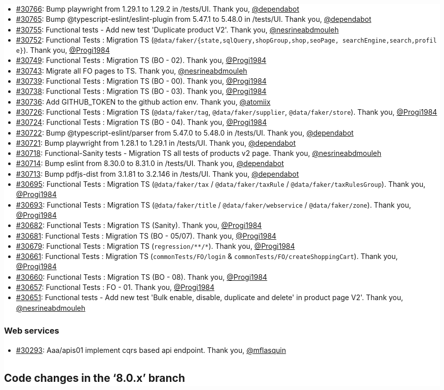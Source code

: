 * [#30766](https://github.com/PrestaShop/PrestaShop/pull/30766): Bump playwright from 1.29.1 to 1.29.2 in /tests/UI. Thank you, [@dependabot](https://github.com/dependabot)
* [#30765](https://github.com/PrestaShop/PrestaShop/pull/30765): Bump @typescript-eslint/eslint-plugin from 5.47.1 to 5.48.0 in /tests/UI. Thank you, [@dependabot](https://github.com/dependabot)
* [#30755](https://github.com/PrestaShop/PrestaShop/pull/30755): Functional tests - Add new test 'Duplicate product V2'. Thank you, [@nesrineabdmouleh](https://github.com/nesrineabdmouleh)
* [#30752](https://github.com/PrestaShop/PrestaShop/pull/30752): Functional Tests : Migration TS (`@data/faker/{state,sqlQuery,shopGroup,shop,seoPage, searchEngine,search,profile}`). Thank you, [@Progi1984](https://github.com/Progi1984)
* [#30749](https://github.com/PrestaShop/PrestaShop/pull/30749): Functional Tests : Migration TS (BO - 02). Thank you, [@Progi1984](https://github.com/Progi1984)
* [#30743](https://github.com/PrestaShop/PrestaShop/pull/30743): Migrate all FO pages to TS. Thank you, [@nesrineabdmouleh](https://github.com/nesrineabdmouleh)
* [#30739](https://github.com/PrestaShop/PrestaShop/pull/30739): Functional Tests : Migration TS (BO - 00). Thank you, [@Progi1984](https://github.com/Progi1984)
* [#30738](https://github.com/PrestaShop/PrestaShop/pull/30738): Functional Tests : Migration TS (BO - 03). Thank you, [@Progi1984](https://github.com/Progi1984)
* [#30736](https://github.com/PrestaShop/PrestaShop/pull/30736): Add GITHUB_TOKEN to the github action env. Thank you, [@atomiix](https://github.com/atomiix)
* [#30726](https://github.com/PrestaShop/PrestaShop/pull/30726): Functional Tests : Migration TS (`@data/faker/tag`, `@data/faker/supplier`, `@data/faker/store`). Thank you, [@Progi1984](https://github.com/Progi1984)
* [#30724](https://github.com/PrestaShop/PrestaShop/pull/30724): Functional Tests : Migration TS (BO - 04). Thank you, [@Progi1984](https://github.com/Progi1984)
* [#30722](https://github.com/PrestaShop/PrestaShop/pull/30722): Bump @typescript-eslint/parser from 5.47.0 to 5.48.0 in /tests/UI. Thank you, [@dependabot](https://github.com/dependabot)
* [#30721](https://github.com/PrestaShop/PrestaShop/pull/30721): Bump playwright from 1.28.1 to 1.29.1 in /tests/UI. Thank you, [@dependabot](https://github.com/dependabot)
* [#30718](https://github.com/PrestaShop/PrestaShop/pull/30718): Functional-Sanity tests -  Migration TS all tests of products v2 page. Thank you, [@nesrineabdmouleh](https://github.com/nesrineabdmouleh)
* [#30714](https://github.com/PrestaShop/PrestaShop/pull/30714): Bump eslint from 8.30.0 to 8.31.0 in /tests/UI. Thank you, [@dependabot](https://github.com/dependabot)
* [#30713](https://github.com/PrestaShop/PrestaShop/pull/30713): Bump pdfjs-dist from 3.1.81 to 3.2.146 in /tests/UI. Thank you, [@dependabot](https://github.com/dependabot)
* [#30695](https://github.com/PrestaShop/PrestaShop/pull/30695): Functional Tests : Migration TS (`@data/faker/tax` / `@data/faker/taxRule` / `@data/faker/taxRulesGroup`). Thank you, [@Progi1984](https://github.com/Progi1984)
* [#30693](https://github.com/PrestaShop/PrestaShop/pull/30693): Functional Tests : Migration TS (`@data/faker/title` / `@data/faker/webservice` / `@data/faker/zone`). Thank you, [@Progi1984](https://github.com/Progi1984)
* [#30682](https://github.com/PrestaShop/PrestaShop/pull/30682): Functional Tests : Migration TS (Sanity). Thank you, [@Progi1984](https://github.com/Progi1984)
* [#30681](https://github.com/PrestaShop/PrestaShop/pull/30681): Functional Tests : Migration TS (BO - 05/07). Thank you, [@Progi1984](https://github.com/Progi1984)
* [#30679](https://github.com/PrestaShop/PrestaShop/pull/30679): Functional Tests : Migration TS (`regression/**/*`). Thank you, [@Progi1984](https://github.com/Progi1984)
* [#30661](https://github.com/PrestaShop/PrestaShop/pull/30661): Functional Tests : Migration TS (`commonTests/FO/login` & `commonTests/FO/createShoppingCart`). Thank you, [@Progi1984](https://github.com/Progi1984)
* [#30660](https://github.com/PrestaShop/PrestaShop/pull/30660): Functional Tests : Migration TS (BO - 08). Thank you, [@Progi1984](https://github.com/Progi1984)
* [#30657](https://github.com/PrestaShop/PrestaShop/pull/30657): Functional Tests : FO - 01. Thank you, [@Progi1984](https://github.com/Progi1984)
* [#30651](https://github.com/PrestaShop/PrestaShop/pull/30651): Functional tests - Add new test 'Bulk enable, disable, duplicate and delete' in product page V2'. Thank you, [@nesrineabdmouleh](https://github.com/nesrineabdmouleh)
### Web services
* [#30293](https://github.com/PrestaShop/PrestaShop/pull/30293): Aaa/apis01 implement cqrs based api endpoint. Thank you, [@mflasquin](https://github.com/mflasquin)
## Code changes in the ‘8.0.x’ branch 